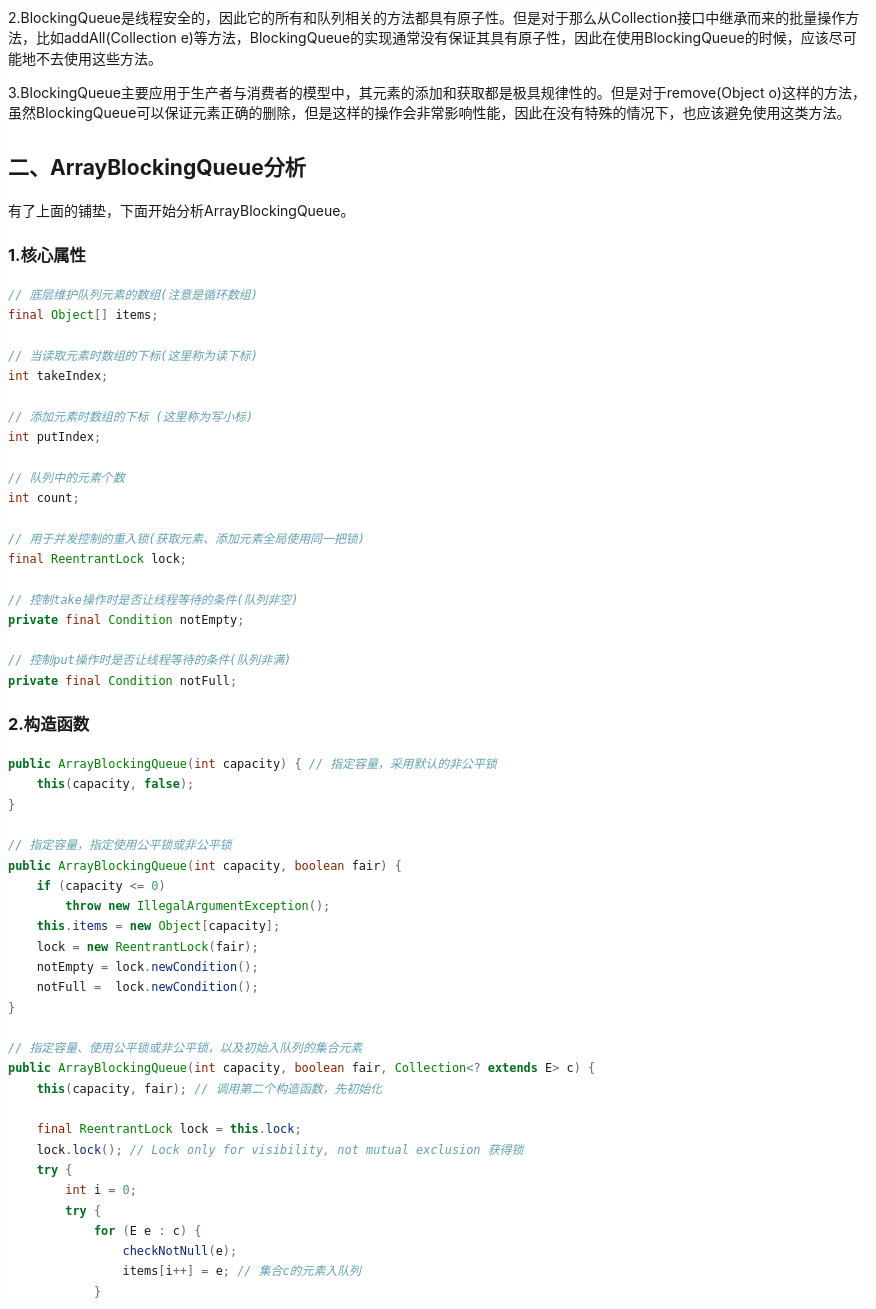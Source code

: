 2.BlockingQueue是线程安全的，因此它的所有和队列相关的方法都具有原子性。但是对于那么从Collection接口中继承而来的批量操作方法，比如addAll(Collection e)等方法，BlockingQueue的实现通常没有保证其具有原子性，因此在使用BlockingQueue的时候，应该尽可能地不去使用这些方法。

3.BlockingQueue主要应用于生产者与消费者的模型中，其元素的添加和获取都是极具规律性的。但是对于remove(Object o)这样的方法，虽然BlockingQueue可以保证元素正确的删除，但是这样的操作会非常影响性能，因此在没有特殊的情况下，也应该避免使用这类方法。

## 二、ArrayBlockingQueue分析

有了上面的铺垫，下面开始分析ArrayBlockingQueue。

### 1.核心属性

```java
// 底层维护队列元素的数组(注意是循环数组)
final Object[] items;

// 当读取元素时数组的下标(这里称为读下标)
int takeIndex;

// 添加元素时数组的下标 (这里称为写小标)
int putIndex;

// 队列中的元素个数
int count;

// 用于并发控制的重入锁(获取元素、添加元素全局使用同一把锁)
final ReentrantLock lock;

// 控制take操作时是否让线程等待的条件(队列非空)
private final Condition notEmpty;

// 控制put操作时是否让线程等待的条件(队列非满)
private final Condition notFull;
```

### 2.构造函数

```java
public ArrayBlockingQueue(int capacity) { // 指定容量，采用默认的非公平锁
    this(capacity, false);
}

// 指定容量，指定使用公平锁或非公平锁
public ArrayBlockingQueue(int capacity, boolean fair) {
    if (capacity <= 0)
        throw new IllegalArgumentException();
    this.items = new Object[capacity];
    lock = new ReentrantLock(fair);
    notEmpty = lock.newCondition();
    notFull =  lock.newCondition();
}

// 指定容量、使用公平锁或非公平锁，以及初始入队列的集合元素
public ArrayBlockingQueue(int capacity, boolean fair, Collection<? extends E> c) {
    this(capacity, fair); // 调用第二个构造函数，先初始化

    final ReentrantLock lock = this.lock;
    lock.lock(); // Lock only for visibility, not mutual exclusion 获得锁
    try {
        int i = 0;
        try {
            for (E e : c) {
                checkNotNull(e);
                items[i++] = e; // 集合c的元素入队列
            }
```